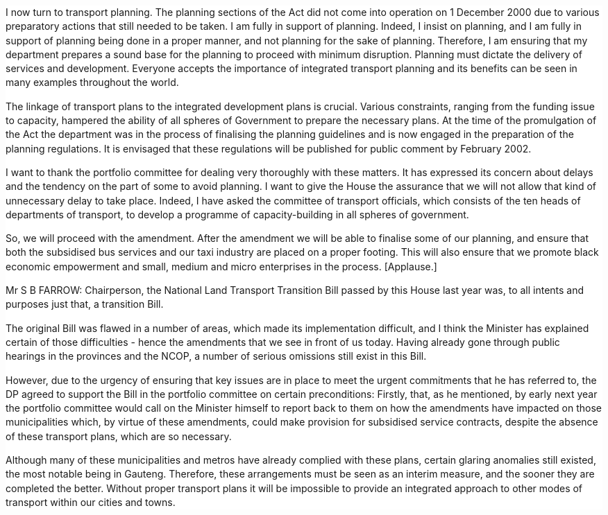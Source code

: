 I now turn to transport planning. The planning sections of the Act did not
come into operation on 1 December 2000 due to various preparatory actions
that still needed to be taken. I am fully in support of planning. Indeed, I
insist on planning, and I am fully in support of planning being done in a
proper manner, and not planning for the sake of planning. Therefore, I am
ensuring that my department prepares a sound base for the planning to
proceed with minimum disruption. Planning must dictate the delivery of
services and development. Everyone accepts the importance of integrated
transport planning and its benefits can be seen in many examples throughout
the world.

The linkage of transport plans to the integrated development plans is
crucial. Various constraints, ranging from the funding issue to capacity,
hampered the ability of all spheres of Government to prepare the necessary
plans. At the time of the promulgation of the Act the department was in the
process of finalising the planning guidelines and is now engaged in the
preparation of the planning regulations. It is envisaged that these
regulations will be published for public comment by February 2002.

I want to thank the portfolio committee for dealing very thoroughly with
these matters. It has expressed its concern about delays and the tendency
on the part of some to avoid planning. I want to give the House the
assurance that we will not allow that kind of unnecessary delay to take
place. Indeed, I have asked the committee of transport officials, which
consists of the ten heads of departments of transport, to develop a
programme of capacity-building in all spheres of government.

So, we will proceed with the amendment. After the amendment we will be able
to finalise some of our planning, and ensure that both the subsidised bus
services and our taxi industry are placed on a proper footing. This will
also ensure that we promote black economic empowerment and small, medium
and micro enterprises in the process. [Applause.]

Mr S B FARROW: Chairperson, the National Land Transport Transition Bill
passed by this House last year was, to all intents and purposes just that,
a transition Bill.

The original Bill was flawed in a number of areas, which made its
implementation difficult, and I think the Minister has explained certain of
those difficulties - hence the amendments that we see in front of us today.
Having already gone through public hearings in the provinces and the NCOP,
a number of serious omissions still exist in this Bill.

However, due to the urgency of ensuring that key issues are in place to
meet the urgent commitments that he has referred to, the DP agreed to
support the Bill in the portfolio committee on certain preconditions:
Firstly, that, as he mentioned, by early next year the portfolio committee
would call on the Minister himself to report back to them on how the
amendments have impacted on those municipalities which, by virtue of these
amendments, could make provision for subsidised service contracts, despite
the absence of these transport plans, which are so necessary.

Although many of these municipalities and metros have already complied with
these plans, certain glaring anomalies still existed, the most notable
being in Gauteng. Therefore, these arrangements must be seen as an interim
measure, and the sooner they are completed the better. Without proper
transport plans it will be impossible to provide an integrated approach to
other modes of transport within our cities and towns.
